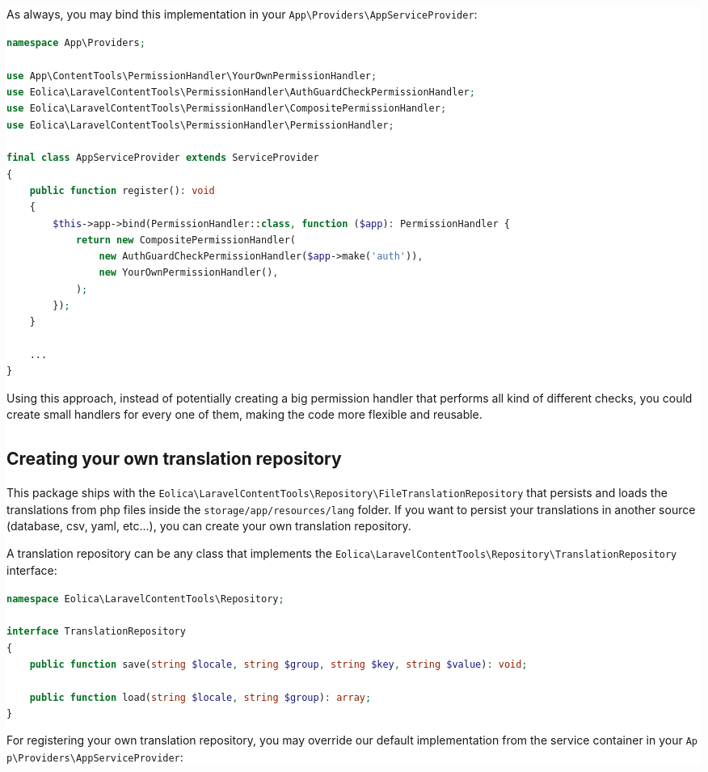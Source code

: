 As always, you may bind this implementation in your `App\Providers\AppServiceProvider`:

``` php
namespace App\Providers;

use App\ContentTools\PermissionHandler\YourOwnPermissionHandler;
use Eolica\LaravelContentTools\PermissionHandler\AuthGuardCheckPermissionHandler;
use Eolica\LaravelContentTools\PermissionHandler\CompositePermissionHandler;
use Eolica\LaravelContentTools\PermissionHandler\PermissionHandler;

final class AppServiceProvider extends ServiceProvider
{
    public function register(): void
    {
        $this->app->bind(PermissionHandler::class, function ($app): PermissionHandler {
            return new CompositePermissionHandler(
                new AuthGuardCheckPermissionHandler($app->make('auth')),
                new YourOwnPermissionHandler(),
            );
        });
    }

    ...
}
```

Using this approach, instead of potentially creating a big permission handler that performs all kind of different checks, you could create small handlers for every one of them, making the code more flexible and reusable.

## Creating your own translation repository

This package ships with the `Eolica\LaravelContentTools\Repository\FileTranslationRepository` that persists and loads the translations from php files inside the `storage/app/resources/lang` folder. If you want to persist your translations in another source (database, csv, yaml, etc...), you can create your own translation repository.

A translation repository can be any class that implements the `Eolica\LaravelContentTools\Repository\TranslationRepository` interface:

``` php
namespace Eolica\LaravelContentTools\Repository;

interface TranslationRepository
{
    public function save(string $locale, string $group, string $key, string $value): void;

    public function load(string $locale, string $group): array;
}
```

For registering your own translation repository, you may override our default implementation from the service container in your `App\Providers\AppServiceProvider`:
